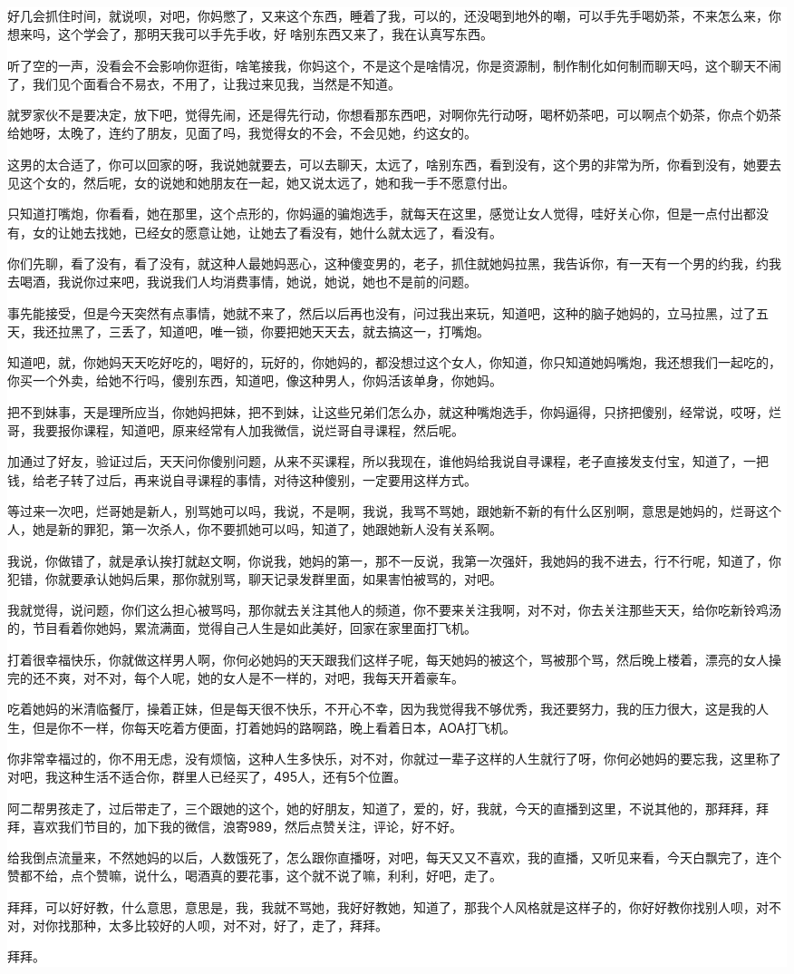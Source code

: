 好几会抓住时间，就说呗，对吧，你妈憋了，又来这个东西，睡着了我，可以的，还没喝到地外的嘲，可以手先手喝奶茶，不来怎么来，你想来吗，这个学会了，那明天我可以手先手收，好 啥别东西又来了，我在认真写东西。

听了空的一声，没看会不会影响你逛街，啥笔接我，你妈这个，不是这个是啥情况，你是资源制，制作制化如何制而聊天吗，这个聊天不闹了，我们见个面看合不易衣，不用了，让我过来见我，当然是不知道。

就罗家伙不是要决定，放下吧，觉得先闹，还是得先行动，你想看那东西吧，对啊你先行动呀，喝杯奶茶吧，可以啊点个奶茶，你点个奶茶给她呀，太晚了，连约了朋友，见面了吗，我觉得女的不会，不会见她，约这女的。

这男的太合适了，你可以回家的呀，我说她就要去，可以去聊天，太远了，啥别东西，看到没有，这个男的非常为所，你看到没有，她要去见这个女的，然后呢，女的说她和她朋友在一起，她又说太远了，她和我一手不愿意付出。

只知道打嘴炮，你看看，她在那里，这个点形的，你妈逼的骗炮选手，就每天在这里，感觉让女人觉得，哇好关心你，但是一点付出都没有，女的让她去找她，已经女的愿意让她，让她去了看没有，她什么就太远了，看没有。

你们先聊，看了没有，看了没有，就这种人最她妈恶心，这种傻变男的，老子，抓住就她妈拉黑，我告诉你，有一天有一个男的约我，约我去喝酒，我说你过来吧，我说我们人均消费事情，她说，她说，她也不是前的问题。

事先能接受，但是今天突然有点事情，她就不来了，然后以后再也没有，问过我出来玩，知道吧，这种的脑子她妈的，立马拉黑，过了五天，我还拉黑了，三丢了，知道吧，唯一锁，你要把她天天去，就去搞这一，打嘴炮。

知道吧，就，你她妈天天吃好吃的，喝好的，玩好的，你她妈的，都没想过这个女人，你知道，你只知道她妈嘴炮，我还想我们一起吃的，你买一个外卖，给她不行吗，傻别东西，知道吧，像这种男人，你妈活该单身，你她妈。

把不到妹事，天是理所应当，你她妈把妹，把不到妹，让这些兄弟们怎么办，就这种嘴炮选手，你妈逼得，只挤把傻别，经常说，哎呀，烂哥，我要报你课程，知道吧，原来经常有人加我微信，说烂哥自寻课程，然后呢。

加通过了好友，验证过后，天天问你傻别问题，从来不买课程，所以我现在，谁他妈给我说自寻课程，老子直接发支付宝，知道了，一把钱，给老子转了过后，再来说自寻课程的事情，对待这种傻别，一定要用这样方式。

等过来一次吧，烂哥她是新人，别骂她可以吗，我说，不是啊，我说，我骂不骂她，跟她新不新的有什么区别啊，意思是她妈的，烂哥这个人，她是新的罪犯，第一次杀人，你不要抓她可以吗，知道了，她跟她新人没有关系啊。

我说，你做错了，就是承认挨打就赵文啊，你说我，她妈的第一，那不一反说，我第一次强奸，我她妈的我不进去，行不行呢，知道了，你犯错，你就要承认她妈后果，那你就别骂，聊天记录发群里面，如果害怕被骂的，对吧。

我就觉得，说问题，你们这么担心被骂吗，那你就去关注其他人的频道，你不要来关注我啊，对不对，你去关注那些天天，给你吃新铃鸡汤的，节目看着你她妈，累流满面，觉得自己人生是如此美好，回家在家里面打飞机。

打着很幸福快乐，你就做这样男人啊，你何必她妈的天天跟我们这样子呢，每天她妈的被这个，骂被那个骂，然后晚上楼着，漂亮的女人操完的还不爽，对不对，每个人呢，她的女人是不一样的，对吧，我每天开着豪车。

吃着她妈的米清临餐厅，操着正妹，但是每天很不快乐，不开心不幸，因为我觉得我不够优秀，我还要努力，我的压力很大，这是我的人生，但是你不一样，你每天吃着方便面，打着她妈的路啊路，晚上看着日本，AOA打飞机。

你非常幸福过的，你不用无虑，没有烦恼，这种人生多快乐，对不对，你就过一辈子这样的人生就行了呀，你何必她妈的要忘我，这里称了对吧，我这种生活不适合你，群里人已经买了，495人，还有5个位置。

阿二帮男孩走了，过后带走了，三个跟她的这个，她的好朋友，知道了，爱的，好，我就，今天的直播到这里，不说其他的，那拜拜，拜拜，喜欢我们节目的，加下我的微信，浪寄989，然后点赞关注，评论，好不好。

给我倒点流量来，不然她妈的以后，人数饿死了，怎么跟你直播呀，对吧，每天又又不喜欢，我的直播，又听见来看，今天白飘完了，连个赞都不给，点个赞嘛，说什么，喝酒真的要花事，这个就不说了嘛，利利，好吧，走了。

拜拜，可以好好教，什么意思，意思是，我，我就不骂她，我好好教她，知道了，那我个人风格就是这样子的，你好好教你找别人呗，对不对，对你找那种，太多比较好的人呗，对不对，好了，走了，拜拜。

拜拜。